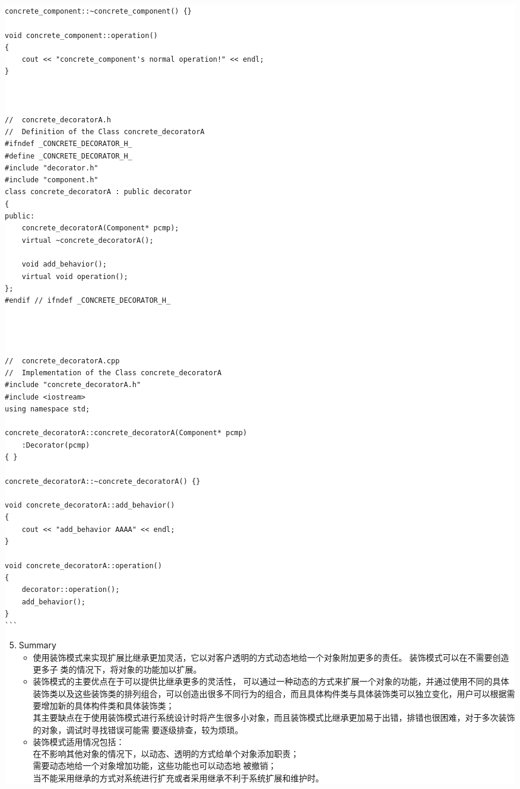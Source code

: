 	concrete_component::~concrete_component() {}

	void concrete_component::operation()
	{
		cout << "concrete_component's normal operation!" << endl;
	}



	//  concrete_decoratorA.h
	//  Definition of the Class concrete_decoratorA
	#ifndef _CONCRETE_DECORATOR_H_
	#define _CONCRETE_DECORATOR_H_
	#include "decorator.h"
	#include "component.h"
	class concrete_decoratorA : public decorator
	{
	public:
		concrete_decoratorA(Component* pcmp);
		virtual ~concrete_decoratorA();

		void add_behavior();
		virtual void operation();
	};
	#endif // ifndef _CONCRETE_DECORATOR_H_




	//  concrete_decoratorA.cpp
	//  Implementation of the Class concrete_decoratorA
	#include "concrete_decoratorA.h"
	#include <iostream>
	using namespace std;

	concrete_decoratorA::concrete_decoratorA(Component* pcmp)
		:Decorator(pcmp)
	{ }

	concrete_decoratorA::~concrete_decoratorA() {}

	void concrete_decoratorA::add_behavior()
	{
		cout << "add_behavior AAAA" << endl;
	}

	void concrete_decoratorA::operation()
	{
		decorator::operation();
		add_behavior();
	}
	```


5.	Summary  
	*	使用装饰模式来实现扩展比继承更加灵活，它以对客户透明的方式动态地给一个对象附加更多的责任。
		装饰模式可以在不需要创造更多子 类的情况下，将对象的功能加以扩展。
	*	装饰模式的主要优点在于可以提供比继承更多的灵活性，
		可以通过一种动态的方式来扩展一个对象的功能，并通过使用不同的具体装饰类以及这些装饰类的排列组合，可以创造出很多不同行为的组合，而且具体构件类与具体装饰类可以独立变化，用户可以根据需要增加新的具体构件类和具体装饰类；  
		其主要缺点在于使用装饰模式进行系统设计时将产生很多小对象，而且装饰模式比继承更加易于出错，排错也很困难，对于多次装饰的对象，调试时寻找错误可能需 要逐级排查，较为烦琐。
	*	装饰模式适用情况包括：  
		在不影响其他对象的情况下，以动态、透明的方式给单个对象添加职责；  
		需要动态地给一个对象增加功能，这些功能也可以动态地 被撤销；  
		当不能采用继承的方式对系统进行扩充或者采用继承不利于系统扩展和维护时。  
